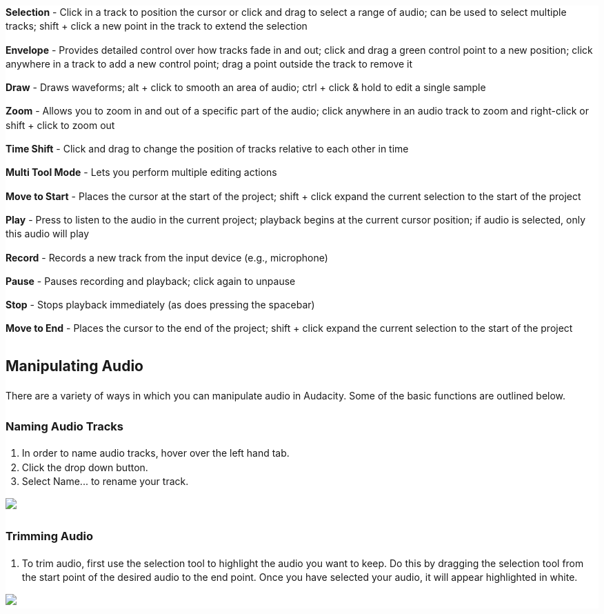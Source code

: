  **Selection** - Click in a track to position the cursor or click and drag to select a range of audio; can be used to select multiple tracks; shift + click a new point in the track to extend the selection

 **Envelope** - Provides detailed control over how tracks fade in and out; click and drag a green control point to a new position; click anywhere in a track to add a new control point; drag a point outside the track to remove it

 **Draw** - Draws waveforms; alt + click to smooth an area of audio; ctrl + click & hold to edit a single sample

 **Zoom** - Allows you to zoom in and out of a specific part of the audio; click anywhere in an audio track to zoom and right-click or shift + click to zoom out

 **Time Shift** - Click and drag to change the position of tracks relative to each other in time

 **Multi Tool Mode** - Lets you perform multiple editing actions

 **Move to Start** - Places the cursor at the start of the project; shift + click expand the current selection to the start of the project

 **Play** - Press to listen to the audio in the current project; playback begins at the current cursor position; if audio is selected, only this audio will play

 **Record** - Records a new track from the input device (e.g., microphone)

 **Pause** - Pauses recording and playback; click again to unpause

 **Stop** - Stops playback immediately (as does pressing the spacebar)

 **Move to End** - Places the cursor to the end of the project; shift + click expand the current selection to the start of the project



## Manipulating Audio

 There are a variety of ways in which you can manipulate audio in Audacity. Some of the basic functions are outlined below.

### Naming Audio Tracks

 1. In order to name audio tracks, hover over the left hand tab.
 2. Click the drop down button.
 3. Select Name... to rename your track.

![](https://i.imgur.com/Pg0ZerE.png)



### Trimming Audio

 1. To trim audio, first use the selection tool to highlight the audio you want to keep. Do this by dragging the selection tool from the start point of the desired audio to the end point. Once you have selected your audio, it will appear highlighted in white.

![](https://i.imgur.com/ELLwTaA.png)
